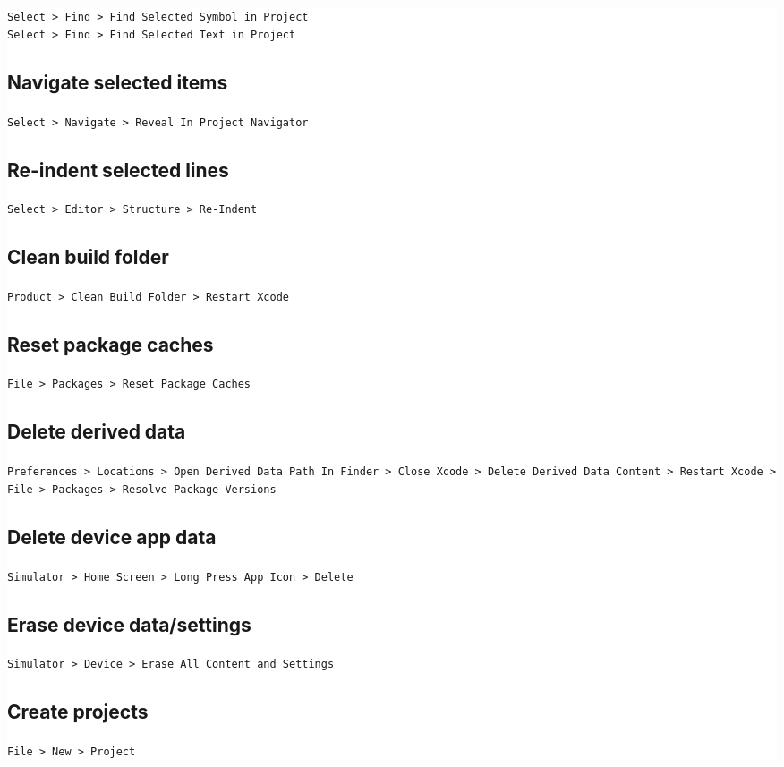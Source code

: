 ```
Select > Find > Find Selected Symbol in Project
Select > Find > Find Selected Text in Project
```

## Navigate selected items

```
Select > Navigate > Reveal In Project Navigator
```

## Re-indent selected lines

```
Select > Editor > Structure > Re-Indent
```

## Clean build folder

```
Product > Clean Build Folder > Restart Xcode
```

## Reset package caches

```
File > Packages > Reset Package Caches
```

## Delete derived data

```
Preferences > Locations > Open Derived Data Path In Finder > Close Xcode > Delete Derived Data Content > Restart Xcode > File > Packages > Resolve Package Versions
```

## Delete device app data

```
Simulator > Home Screen > Long Press App Icon > Delete
```

## Erase device data/settings

```
Simulator > Device > Erase All Content and Settings
```

## Create projects

```
File > New > Project
```
